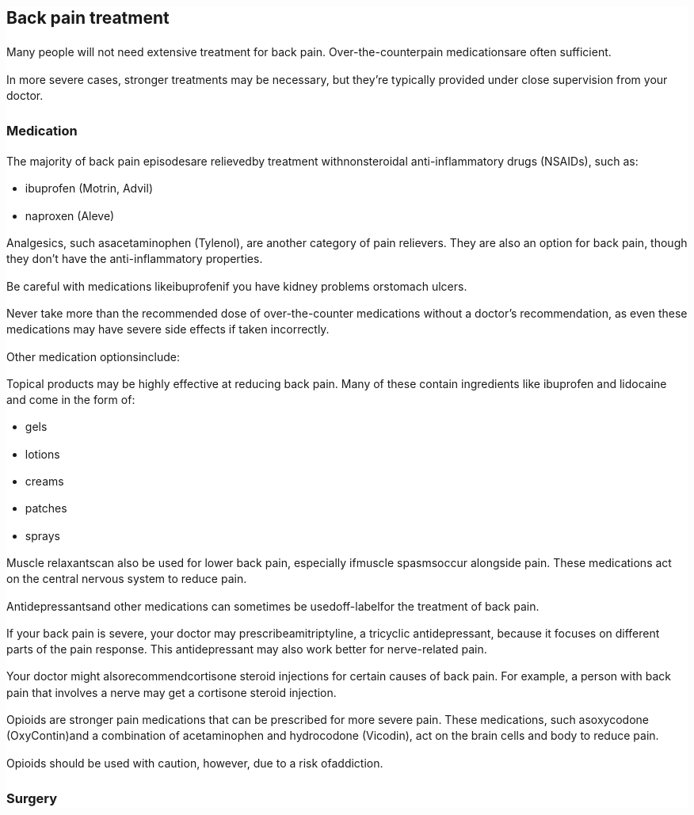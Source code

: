 

## Back pain treatment

Many people will not need extensive treatment for back pain. Over-the-counterpain medicationsare often sufficient.

In more severe cases, stronger treatments may be necessary, but they’re typically provided under close supervision from your doctor.

### Medication

The majority of back pain episodesare relievedby treatment withnonsteroidal anti-inflammatory drugs (NSAIDs), such as:

* ibuprofen (Motrin, Advil)

* naproxen (Aleve)

Analgesics, such asacetaminophen (Tylenol), are another category of pain relievers. They are also an option for back pain, though they don’t have the anti-inflammatory properties.

Be careful with medications likeibuprofenif you have kidney problems orstomach ulcers.

Never take more than the recommended dose of over-the-counter medications without a doctor’s recommendation, as even these medications may have severe side effects if taken incorrectly.

Other medication optionsinclude:

Topical products may be highly effective at reducing back pain. Many of these contain ingredients like ibuprofen and lidocaine and come in the form of:

* gels

* lotions

* creams

* patches

* sprays

Muscle relaxantscan also be used for lower back pain, especially ifmuscle spasmsoccur alongside pain. These medications act on the central nervous system to reduce pain.

Antidepressantsand other medications can sometimes be usedoff-labelfor the treatment of back pain.

If your back pain is severe, your doctor may prescribeamitriptyline, a tricyclic antidepressant, because it focuses on different parts of the pain response. This antidepressant may also work better for nerve-related pain.

Your doctor might alsorecommendcortisone steroid injections for certain causes of back pain. For example, a person with back pain that involves a nerve may get a cortisone steroid injection.

Opioids are stronger pain medications that can be prescribed for more severe pain. These medications, such asoxycodone (OxyContin)and a combination of acetaminophen and hydrocodone (Vicodin), act on the brain cells and body to reduce pain.

Opioids should be used with caution, however, due to a risk ofaddiction.

### Surgery
